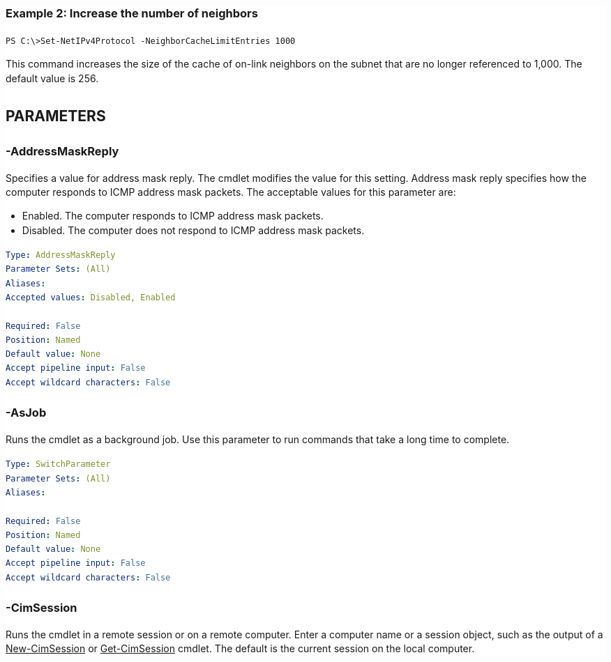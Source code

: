 ### Example 2: Increase the number of neighbors
```
PS C:\>Set-NetIPv4Protocol -NeighborCacheLimitEntries 1000
```

This command increases the size of the cache of on-link neighbors on the subnet that are no longer referenced to 1,000.
The default value is 256.

## PARAMETERS

### -AddressMaskReply
Specifies a value for address mask reply.
The cmdlet modifies the value for this setting.
Address mask reply specifies how the computer responds to ICMP address mask packets.
The acceptable values for this parameter are:

- Enabled.
The computer responds to ICMP address mask packets. 
- Disabled.
The computer does not respond to ICMP address mask packets.

```yaml
Type: AddressMaskReply
Parameter Sets: (All)
Aliases: 
Accepted values: Disabled, Enabled

Required: False
Position: Named
Default value: None
Accept pipeline input: False
Accept wildcard characters: False
```

### -AsJob
Runs the cmdlet as a background job. Use this parameter to run commands that take a long time to complete.

```yaml
Type: SwitchParameter
Parameter Sets: (All)
Aliases: 

Required: False
Position: Named
Default value: None
Accept pipeline input: False
Accept wildcard characters: False
```

### -CimSession
Runs the cmdlet in a remote session or on a remote computer.
Enter a computer name or a session object, such as the output of a [New-CimSession](https://go.microsoft.com/fwlink/p/?LinkId=227967) or [Get-CimSession](https://go.microsoft.com/fwlink/p/?LinkId=227966) cmdlet.
The default is the current session on the local computer.
